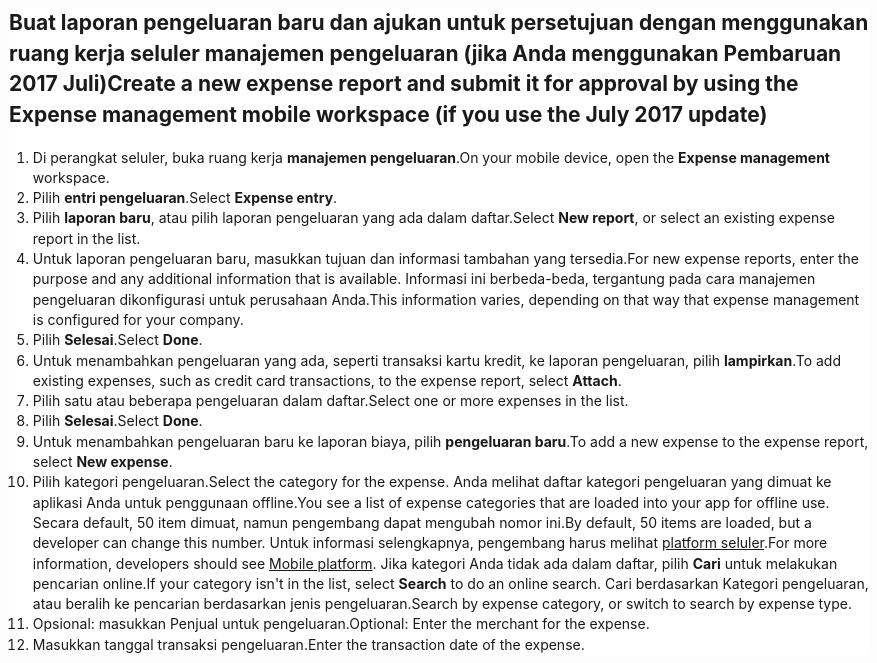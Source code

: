 ## <a name="create-a-new-expense-report-and-submit-it-for-approval-by-using-the-expense-management-mobile-workspace-if-you-use-the-july-2017-update"></a><span data-ttu-id="2ec5e-210">Buat laporan pengeluaran baru dan ajukan untuk persetujuan dengan menggunakan ruang kerja seluler manajemen pengeluaran (jika Anda menggunakan Pembaruan 2017 Juli)</span><span class="sxs-lookup"><span data-stu-id="2ec5e-210">Create a new expense report and submit it for approval by using the Expense management mobile workspace (if you use the July 2017 update)</span></span>

1. <span data-ttu-id="2ec5e-211">Di perangkat seluler, buka ruang kerja **manajemen pengeluaran**.</span><span class="sxs-lookup"><span data-stu-id="2ec5e-211">On your mobile device, open the **Expense management** workspace.</span></span>
2. <span data-ttu-id="2ec5e-212">Pilih **entri pengeluaran**.</span><span class="sxs-lookup"><span data-stu-id="2ec5e-212">Select **Expense entry**.</span></span>
3. <span data-ttu-id="2ec5e-213">Pilih **laporan baru**, atau pilih laporan pengeluaran yang ada dalam daftar.</span><span class="sxs-lookup"><span data-stu-id="2ec5e-213">Select **New report**, or select an existing expense report in the list.</span></span>
4. <span data-ttu-id="2ec5e-214">Untuk laporan pengeluaran baru, masukkan tujuan dan informasi tambahan yang tersedia.</span><span class="sxs-lookup"><span data-stu-id="2ec5e-214">For new expense reports, enter the purpose and any additional information that is available.</span></span> <span data-ttu-id="2ec5e-215">Informasi ini berbeda-beda, tergantung pada cara manajemen pengeluaran dikonfigurasi untuk perusahaan Anda.</span><span class="sxs-lookup"><span data-stu-id="2ec5e-215">This information varies, depending on that way that expense management is configured for your company.</span></span>
5. <span data-ttu-id="2ec5e-216">Pilih **Selesai**.</span><span class="sxs-lookup"><span data-stu-id="2ec5e-216">Select **Done**.</span></span>
6. <span data-ttu-id="2ec5e-217">Untuk menambahkan pengeluaran yang ada, seperti transaksi kartu kredit, ke laporan pengeluaran, pilih **lampirkan**.</span><span class="sxs-lookup"><span data-stu-id="2ec5e-217">To add existing expenses, such as credit card transactions, to the expense report, select **Attach**.</span></span>
7. <span data-ttu-id="2ec5e-218">Pilih satu atau beberapa pengeluaran dalam daftar.</span><span class="sxs-lookup"><span data-stu-id="2ec5e-218">Select one or more expenses in the list.</span></span>
8. <span data-ttu-id="2ec5e-219">Pilih **Selesai**.</span><span class="sxs-lookup"><span data-stu-id="2ec5e-219">Select **Done**.</span></span>
9. <span data-ttu-id="2ec5e-220">Untuk menambahkan pengeluaran baru ke laporan biaya, pilih **pengeluaran baru**.</span><span class="sxs-lookup"><span data-stu-id="2ec5e-220">To add a new expense to the expense report, select **New expense**.</span></span>
10. <span data-ttu-id="2ec5e-221">Pilih kategori pengeluaran.</span><span class="sxs-lookup"><span data-stu-id="2ec5e-221">Select the category for the expense.</span></span> <span data-ttu-id="2ec5e-222">Anda melihat daftar kategori pengeluaran yang dimuat ke aplikasi Anda untuk penggunaan offline.</span><span class="sxs-lookup"><span data-stu-id="2ec5e-222">You see a list of expense categories that are loaded into your app for offline use.</span></span> <span data-ttu-id="2ec5e-223">Secara default, 50 item dimuat, namun pengembang dapat mengubah nomor ini.</span><span class="sxs-lookup"><span data-stu-id="2ec5e-223">By default, 50 items are loaded, but a developer can change this number.</span></span> <span data-ttu-id="2ec5e-224">Untuk informasi selengkapnya, pengembang harus melihat [platform seluler](https://docs.microsoft.com/dynamics365/fin-ops-core/dev-itpro/mobile-apps/platform/mobile-platform-getting-started).</span><span class="sxs-lookup"><span data-stu-id="2ec5e-224">For more information, developers should see [Mobile platform](https://docs.microsoft.com/dynamics365/fin-ops-core/dev-itpro/mobile-apps/platform/mobile-platform-getting-started).</span></span> <span data-ttu-id="2ec5e-225">Jika kategori Anda tidak ada dalam daftar, pilih **Cari** untuk melakukan pencarian online.</span><span class="sxs-lookup"><span data-stu-id="2ec5e-225">If your category isn't in the list, select **Search** to do an online search.</span></span> <span data-ttu-id="2ec5e-226">Cari berdasarkan Kategori pengeluaran, atau beralih ke pencarian berdasarkan jenis pengeluaran.</span><span class="sxs-lookup"><span data-stu-id="2ec5e-226">Search by expense category, or switch to search by expense type.</span></span>
11. <span data-ttu-id="2ec5e-227">Opsional: masukkan Penjual untuk pengeluaran.</span><span class="sxs-lookup"><span data-stu-id="2ec5e-227">Optional: Enter the merchant for the expense.</span></span>
12. <span data-ttu-id="2ec5e-228">Masukkan tanggal transaksi pengeluaran.</span><span class="sxs-lookup"><span data-stu-id="2ec5e-228">Enter the transaction date of the expense.</span></span>